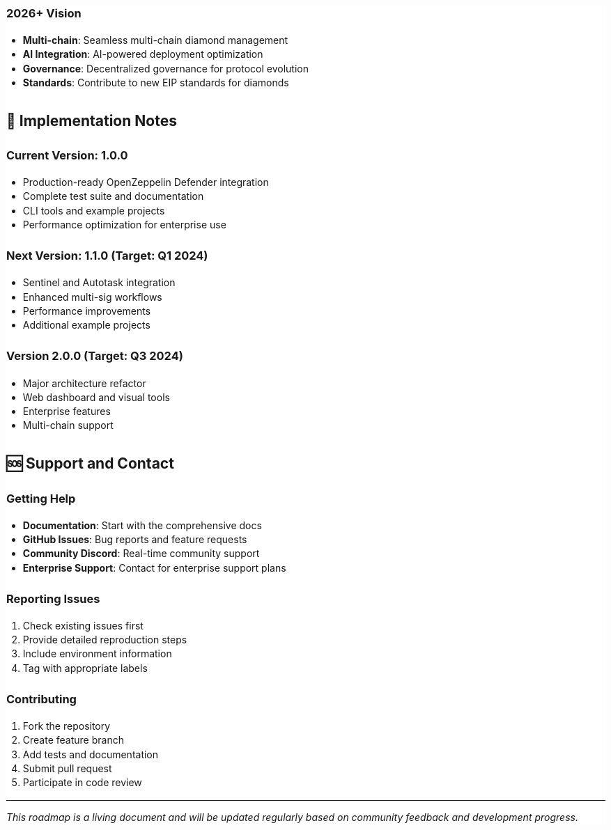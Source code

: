 ### 2026+ Vision

- **Multi-chain**: Seamless multi-chain diamond management
- **AI Integration**: AI-powered deployment optimization
- **Governance**: Decentralized governance for protocol evolution
- **Standards**: Contribute to new EIP standards for diamonds

## 📝 Implementation Notes

### Current Version: 1.0.0

- Production-ready OpenZeppelin Defender integration
- Complete test suite and documentation
- CLI tools and example projects
- Performance optimization for enterprise use

### Next Version: 1.1.0 (Target: Q1 2024)

- Sentinel and Autotask integration
- Enhanced multi-sig workflows
- Performance improvements
- Additional example projects

### Version 2.0.0 (Target: Q3 2024)

- Major architecture refactor
- Web dashboard and visual tools
- Enterprise features
- Multi-chain support

## 🆘 Support and Contact

### Getting Help

- **Documentation**: Start with the comprehensive docs
- **GitHub Issues**: Bug reports and feature requests
- **Community Discord**: Real-time community support
- **Enterprise Support**: Contact for enterprise support plans

### Reporting Issues

1. Check existing issues first
2. Provide detailed reproduction steps
3. Include environment information
4. Tag with appropriate labels

### Contributing

1. Fork the repository
2. Create feature branch
3. Add tests and documentation
4. Submit pull request
5. Participate in code review

---

*This roadmap is a living document and will be updated regularly based on community feedback and development progress.*
